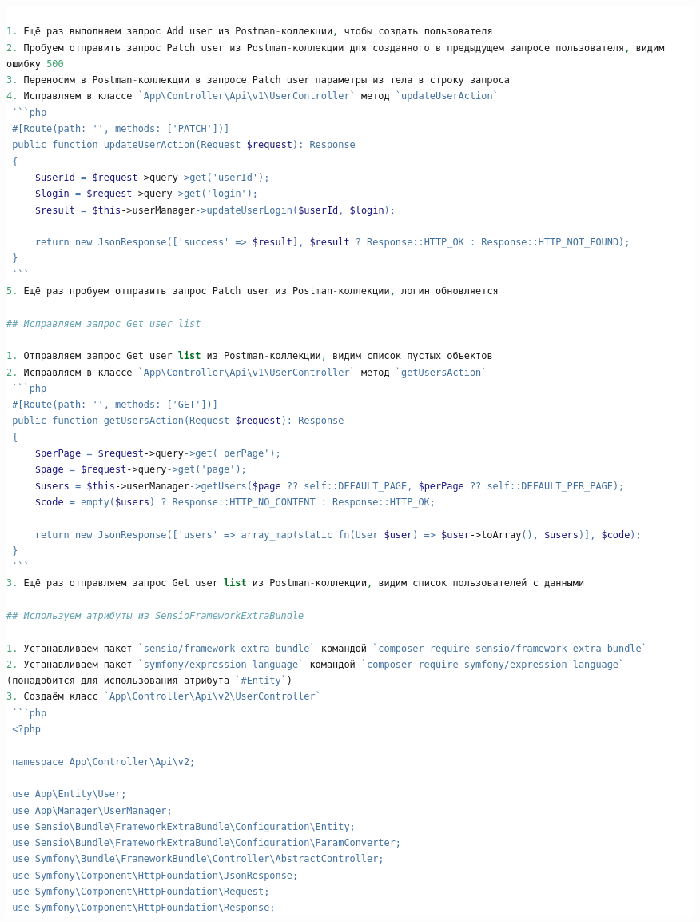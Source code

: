   ```php

1. Ещё раз выполняем запрос Add user из Postman-коллекции, чтобы создать пользователя
2. Пробуем отправить запрос Patch user из Postman-коллекции для созданного в предыдущем запросе пользователя, видим
   ошибку 500
3. Переносим в Postman-коллекции в запросе Patch user параметры из тела в строку запроса
4. Исправляем в классе `App\Controller\Api\v1\UserController` метод `updateUserAction`
    ```php
    #[Route(path: '', methods: ['PATCH'])]
    public function updateUserAction(Request $request): Response
    {
        $userId = $request->query->get('userId');
        $login = $request->query->get('login');
        $result = $this->userManager->updateUserLogin($userId, $login);

        return new JsonResponse(['success' => $result], $result ? Response::HTTP_OK : Response::HTTP_NOT_FOUND);
    }
    ```
5. Ещё раз пробуем отправить запрос Patch user из Postman-коллекции, логин обновляется

## Исправляем запрос Get user list

1. Отправляем запрос Get user list из Postman-коллекции, видим список пустых объектов
2. Исправляем в классе `App\Controller\Api\v1\UserController` метод `getUsersAction`
    ```php
    #[Route(path: '', methods: ['GET'])]
    public function getUsersAction(Request $request): Response
    {
        $perPage = $request->query->get('perPage');
        $page = $request->query->get('page');
        $users = $this->userManager->getUsers($page ?? self::DEFAULT_PAGE, $perPage ?? self::DEFAULT_PER_PAGE);
        $code = empty($users) ? Response::HTTP_NO_CONTENT : Response::HTTP_OK;

        return new JsonResponse(['users' => array_map(static fn(User $user) => $user->toArray(), $users)], $code);
    }
    ```
3. Ещё раз отправляем запрос Get user list из Postman-коллекции, видим список пользователей с данными

## Используем атрибуты из SensioFrameworkExtraBundle

1. Устанавливаем пакет `sensio/framework-extra-bundle` командой `composer require sensio/framework-extra-bundle`
2. Устанавливаем пакет `symfony/expression-language` командой `composer require symfony/expression-language`
   (понадобится для использования атрибута `#Entity`)
3. Создаём класс `App\Controller\Api\v2\UserController`
    ```php
    <?php
    
    namespace App\Controller\Api\v2;
    
    use App\Entity\User;
    use App\Manager\UserManager;
    use Sensio\Bundle\FrameworkExtraBundle\Configuration\Entity;
    use Sensio\Bundle\FrameworkExtraBundle\Configuration\ParamConverter;
    use Symfony\Bundle\FrameworkBundle\Controller\AbstractController;
    use Symfony\Component\HttpFoundation\JsonResponse;
    use Symfony\Component\HttpFoundation\Request;
    use Symfony\Component\HttpFoundation\Response;
   ```